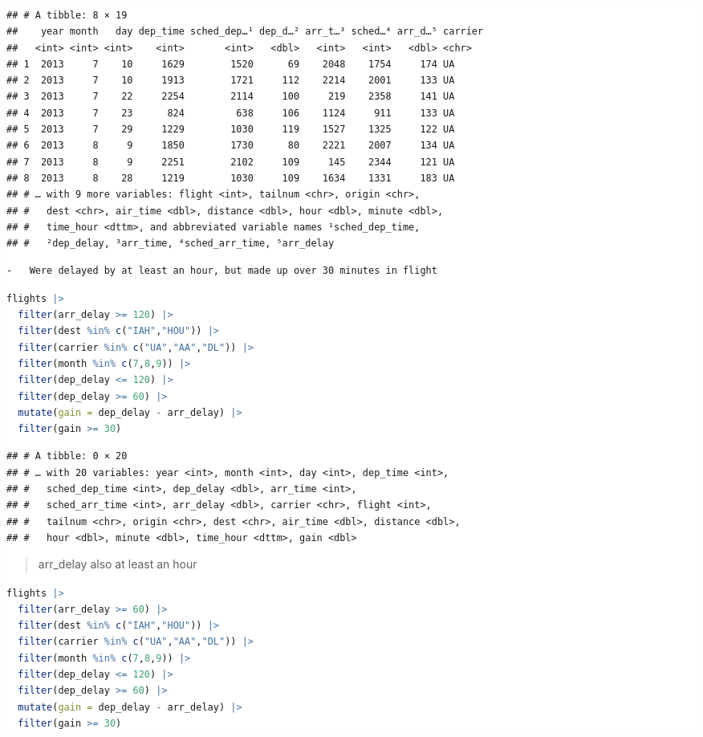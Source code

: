 ```
## # A tibble: 8 × 19
##    year month   day dep_time sched_dep…¹ dep_d…² arr_t…³ sched…⁴ arr_d…⁵ carrier
##   <int> <int> <int>    <int>       <int>   <dbl>   <int>   <int>   <dbl> <chr>  
## 1  2013     7    10     1629        1520      69    2048    1754     174 UA     
## 2  2013     7    10     1913        1721     112    2214    2001     133 UA     
## 3  2013     7    22     2254        2114     100     219    2358     141 UA     
## 4  2013     7    23      824         638     106    1124     911     133 UA     
## 5  2013     7    29     1229        1030     119    1527    1325     122 UA     
## 6  2013     8     9     1850        1730      80    2221    2007     134 UA     
## 7  2013     8     9     2251        2102     109     145    2344     121 UA     
## 8  2013     8    28     1219        1030     109    1634    1331     183 UA     
## # … with 9 more variables: flight <int>, tailnum <chr>, origin <chr>,
## #   dest <chr>, air_time <dbl>, distance <dbl>, hour <dbl>, minute <dbl>,
## #   time_hour <dttm>, and abbreviated variable names ¹​sched_dep_time,
## #   ²​dep_delay, ³​arr_time, ⁴​sched_arr_time, ⁵​arr_delay
```

    -   Were delayed by at least an hour, but made up over 30 minutes in flight


```r
flights |> 
  filter(arr_delay >= 120) |> 
  filter(dest %in% c("IAH","HOU")) |> 
  filter(carrier %in% c("UA","AA","DL")) |> 
  filter(month %in% c(7,8,9)) |> 
  filter(dep_delay <= 120) |> 
  filter(dep_delay >= 60) |> 
  mutate(gain = dep_delay - arr_delay) |> 
  filter(gain >= 30)
```

```
## # A tibble: 0 × 20
## # … with 20 variables: year <int>, month <int>, day <int>, dep_time <int>,
## #   sched_dep_time <int>, dep_delay <dbl>, arr_time <int>,
## #   sched_arr_time <int>, arr_delay <dbl>, carrier <chr>, flight <int>,
## #   tailnum <chr>, origin <chr>, dest <chr>, air_time <dbl>, distance <dbl>,
## #   hour <dbl>, minute <dbl>, time_hour <dttm>, gain <dbl>
```

> arr_delay also at least an hour


```r
flights |> 
  filter(arr_delay >= 60) |> 
  filter(dest %in% c("IAH","HOU")) |> 
  filter(carrier %in% c("UA","AA","DL")) |> 
  filter(month %in% c(7,8,9)) |> 
  filter(dep_delay <= 120) |> 
  filter(dep_delay >= 60) |> 
  mutate(gain = dep_delay - arr_delay) |> 
  filter(gain >= 30)
```
